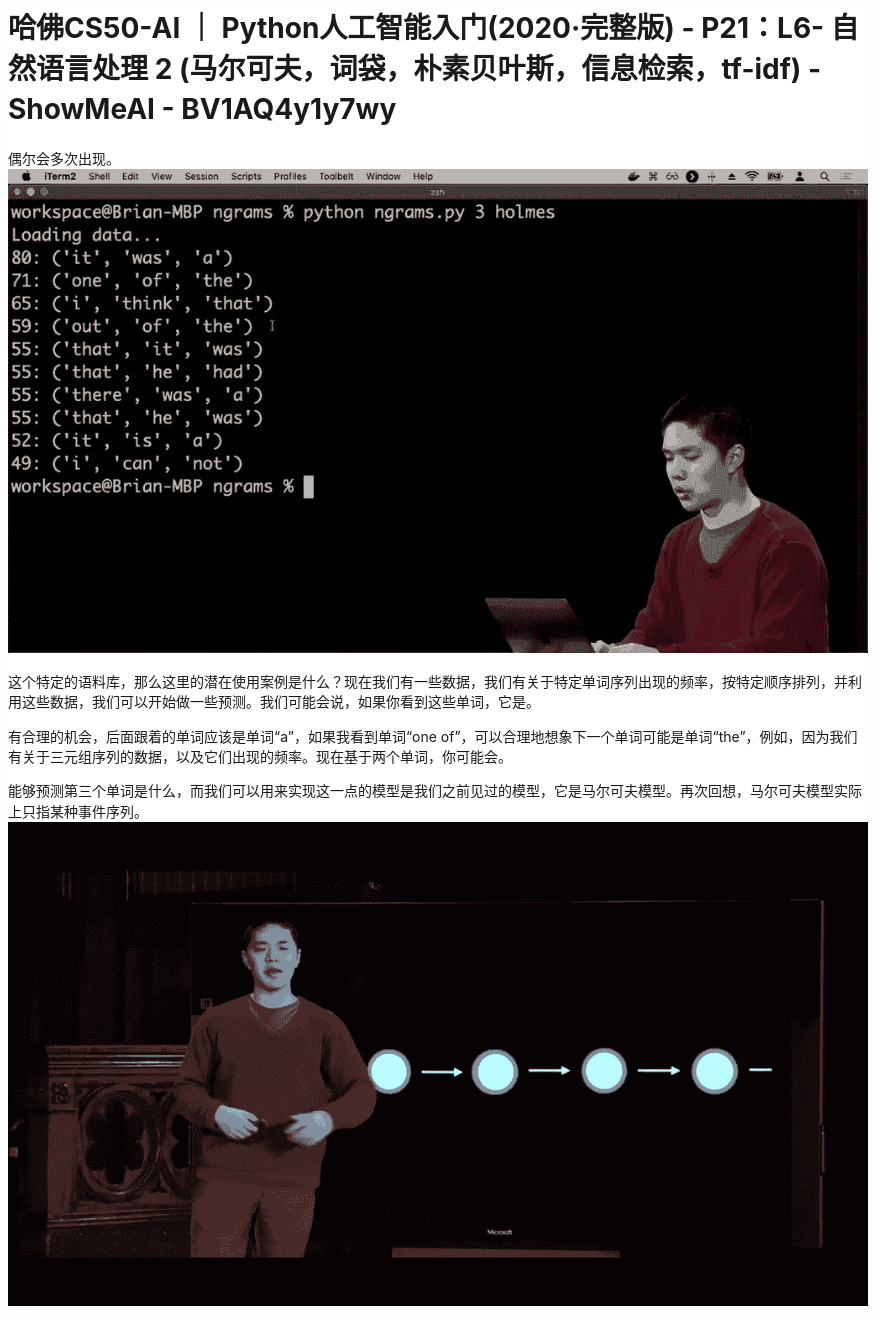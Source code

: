 # 哈佛CS50-AI ｜ Python人工智能入门(2020·完整版) - P21：L6- 自然语言处理 2 (马尔可夫，词袋，朴素贝叶斯，信息检索，tf-idf) - ShowMeAI - BV1AQ4y1y7wy

偶尔会多次出现。![](img/2782ceb1249cc2bcb3d95101cf1913de_1.png)

这个特定的语料库，那么这里的潜在使用案例是什么？现在我们有一些数据，我们有关于特定单词序列出现的频率，按特定顺序排列，并利用这些数据，我们可以开始做一些预测。我们可能会说，如果你看到这些单词，它是。

有合理的机会，后面跟着的单词应该是单词“a”，如果我看到单词“one of”，可以合理地想象下一个单词可能是单词“the”，例如，因为我们有关于三元组序列的数据，以及它们出现的频率。现在基于两个单词，你可能会。

能够预测第三个单词是什么，而我们可以用来实现这一点的模型是我们之前见过的模型，它是马尔可夫模型。再次回想，马尔可夫模型实际上只指某种事件序列。![](img/2782ceb1249cc2bcb3d95101cf1913de_3.png)
